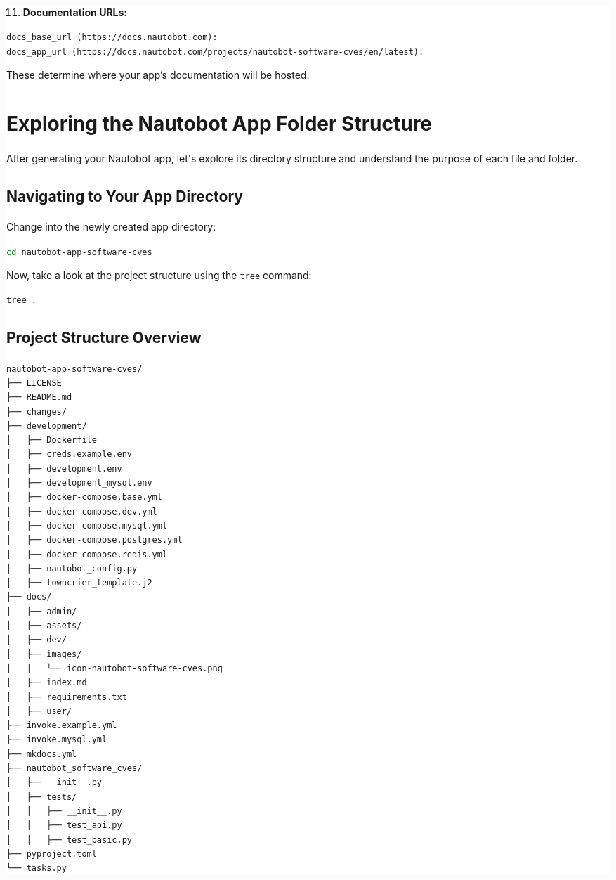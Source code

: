 11. **Documentation URLs:**  
   ```
   docs_base_url (https://docs.nautobot.com):
   docs_app_url (https://docs.nautobot.com/projects/nautobot-software-cves/en/latest):
   ```
   These determine where your app’s documentation will be hosted.

# Exploring the Nautobot App Folder Structure

After generating your Nautobot app, let's explore its directory structure and understand the purpose of each file and folder.

## Navigating to Your App Directory

Change into the newly created app directory:

```bash
cd nautobot-app-software-cves
```

Now, take a look at the project structure using the `tree` command:

```bash
tree .
```

## Project Structure Overview

```
nautobot-app-software-cves/
├── LICENSE
├── README.md
├── changes/
├── development/
│   ├── Dockerfile
│   ├── creds.example.env
│   ├── development.env
│   ├── development_mysql.env
│   ├── docker-compose.base.yml
│   ├── docker-compose.dev.yml
│   ├── docker-compose.mysql.yml
│   ├── docker-compose.postgres.yml
│   ├── docker-compose.redis.yml
│   ├── nautobot_config.py
│   ├── towncrier_template.j2
├── docs/
│   ├── admin/
│   ├── assets/
│   ├── dev/
│   ├── images/
│   │   └── icon-nautobot-software-cves.png
│   ├── index.md
│   ├── requirements.txt
│   ├── user/
├── invoke.example.yml
├── invoke.mysql.yml
├── mkdocs.yml
├── nautobot_software_cves/
│   ├── __init__.py
│   ├── tests/
│   │   ├── __init__.py
│   │   ├── test_api.py
│   │   ├── test_basic.py
├── pyproject.toml
└── tasks.py
```